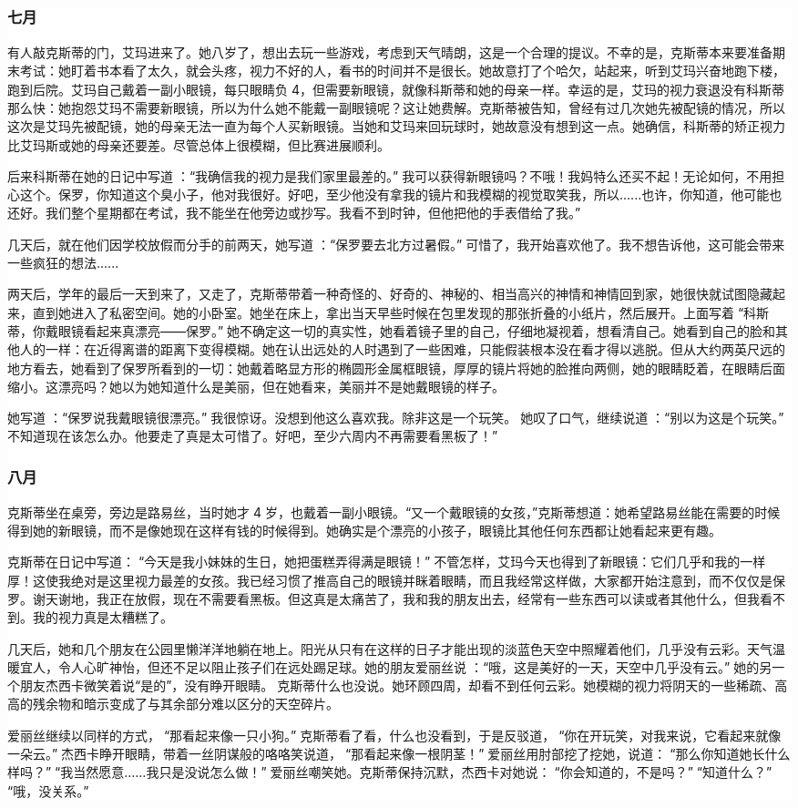 ### 七月


有人敲克斯蒂的门，艾玛进来了。她八岁了，想出去玩一些游戏，考虑到天气晴朗，这是一个合理的提议。不幸的是，克斯蒂本来要准备期末考试：她盯着书本看了太久，就会头疼，视力不好的人，看书的时间并不是很长。她故意打了个哈欠，站起来，听到艾玛兴奋地跑下楼，跑到后院。艾玛自己戴着一副小眼镜，每只眼睛负 4，但需要新眼镜，就像科斯蒂和她的母亲一样。幸运的是，艾玛的视力衰退没有科斯蒂那么快：她抱怨艾玛不需要新眼镜，所以为什么她不能戴一副眼镜呢？这让她费解。克斯蒂被告知，曾经有过几次她先被配镜的情况，所以这次是艾玛先被配镜，她的母亲无法一直为每个人买新眼镜。当她和艾玛来回玩球时，她故意没有想到这一点。她确信，科斯蒂的矫正视力比艾玛斯或她的母亲还要差。尽管总体上很模糊，但比赛进展顺利。

后来科斯蒂在她的日记中写道
：“我确信我的视力是我们家里最差的。” 我可以获得新眼镜吗？不哦！我妈特么还买不起！无论如何，不​​用担心这个。保罗，你知道这个臭小子，他对我很好。好吧，至少他没有拿我的镜片和我模糊的视觉取笑我，所以......也许，你知道，他可能也还好。我们整个星期都在考试，我不能坐在他旁边或抄写。我看不到时钟，但他把他的手表借给了我。”

几天后，就在他们因学校放假而分手的前两天，她写道
：“保罗要去北方过暑假。” 可惜了，我开始喜欢他了。我不想告诉他，这可能会带来一些疯狂的想法......

两天后，学年的最后一天到来了，又走了，克斯蒂带着一种奇怪的、好奇的、神秘的、相当高兴的神情和神情回到家，她很快就试图隐藏起来，直到她进入了私密空间。她的小卧室。她坐在床上，拿出当天早些时候在包里发现的那张折叠的小纸片，然后展开。上面写着
“科斯蒂，你戴眼镜看起来真漂亮——保罗。”
她不确定这一切的真实性，她看着镜子里的自己，仔细地凝视着，想看清自己。她看到自己的脸和其他人的一样：在近得离谱的距离下变得模糊。她在认出远处的人时遇到了一些困难，只能假装根本没在看才得以逃脱。但从大约两英尺远的地方看去，她看到了保罗所看到的一切：她戴着略显方形的椭圆形金属框眼镜，厚厚的镜片将她的脸推向两侧，她的眼睛眨着，在眼睛后面缩小。这漂亮吗？她以为她知道什么是美丽，但在她看来，美丽并不是她戴眼镜的样子。

她写道
：“保罗说我戴眼镜很漂亮。” 我很惊讶。没想到他这么喜欢我。除非这是一个玩笑。
她叹了口气，继续说道
：“别以为这是个玩笑。” 不知道现在该怎么办。他要走了真是太可惜了。好吧，至少六周内不再需要看黑板了！”

### 八月


克斯蒂坐在桌旁，旁边是路易丝，当时她才 4 岁，也戴着一副小眼镜。“又一个戴眼镜的女孩，”克斯蒂想道：她希望路易丝能在需要的时候得到她的新眼镜，而不是像她现在这样有钱的时候得到。她确实是个漂亮的小孩子，眼镜比其他任何东西都让她看起来更有趣。

克斯蒂在日记中写道：
“今天是我小妹妹的生日，她把蛋糕弄得满是眼镜！” 不管怎样，艾玛今天也得到了新眼镜：它们几乎和我的一样厚！这使我绝对是这里视力最差的女孩。我已经习惯了推高自己的眼镜并眯着眼睛，而且我经常这样做，大家都开始注意到，而不仅仅是保罗。谢天谢地，我正在放假，现在不需要看黑板。但这真是太痛苦了，我和我的朋友出去，经常有一些东西可以读或者其他什么，但我看不到。我的视力真是太糟糕了。

几天后，她和几个朋友在公园里懒洋洋地躺在地上。阳光从只有在这样的日子才能出现的淡蓝色天空中照耀着他们，几乎没有云彩。天气温暖宜人，令人心旷神怡，但还不足以阻止孩子们在远处踢足球。她的朋友爱丽丝说
：“哦，这是美好的一天，天空中几乎没有云。”
她的另一个朋友杰西卡微笑着说“是的”，没有睁开眼睛。
克斯蒂什么也没说。她环顾四周，却看不到任何云彩。她模糊的视力将阴天的一些稀疏、高高的残余物和暗示变成了与其余部分难以区分的天空碎片。

爱丽丝继续以同样的方式，
“那看起来像一只小狗。”
克斯蒂看了看，什么也没看到，于是反驳道，
“你在开玩笑，对我来说，它看起来就像一朵云。”
杰西卡睁开眼睛，带着一丝阴谋般的咯咯笑说道，
​​“那看起来像一根阴茎！”
爱丽丝用肘部挖了挖她，说道：
“那么你知道她长什么样吗？”
“我当然愿意……我只是没说怎么做！”
爱丽丝嘲笑她。克斯蒂保持沉默，杰西卡对她说：
“你会知道的，不是吗？”
“知道什么？”
“哦，没关系。”
